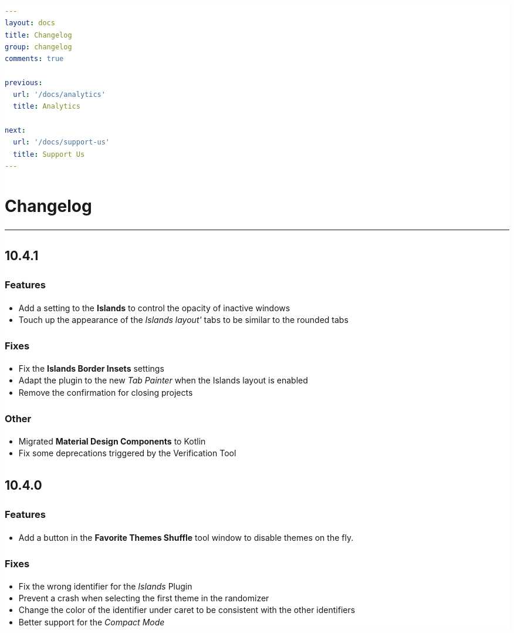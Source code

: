 ```yaml
---
layout: docs
title: Changelog
group: changelog
comments: true

previous:
  url: '/docs/analytics'
  title: Analytics

next:
  url: '/docs/support-us'
  title: Support Us
---
```


# Changelog
----

## 10.4.1

### Features

- Add a setting to the **Islands** to control the opacity of inactive windows
- Touch up the appearance of the *Islands layout'* tabs to be similar to the rounded tabs

### Fixes

- Fix the **Islands Border Insets** settings
- Adapt the plugin to the new *Tab Painter* when the Islands layout is enabled
- Remove the confirmation for closing projects

### Other

- Migrated **Material Design Components** to Kotlin
- Fix some deprecations triggered by the Verification Tool


## 10.4.0

### Features

- Add a button in the **Favorite Themes Shuffle** tool window to disable themes on the fly.

### Fixes

- Fix the wrong identifier for the _Islands_ Plugin
- Prevent a crash when selecting the first theme in the randomizer
- Change the color of the identifier under caret to be consistent with the other identifiers
- Better support for the _Compact Mode_
